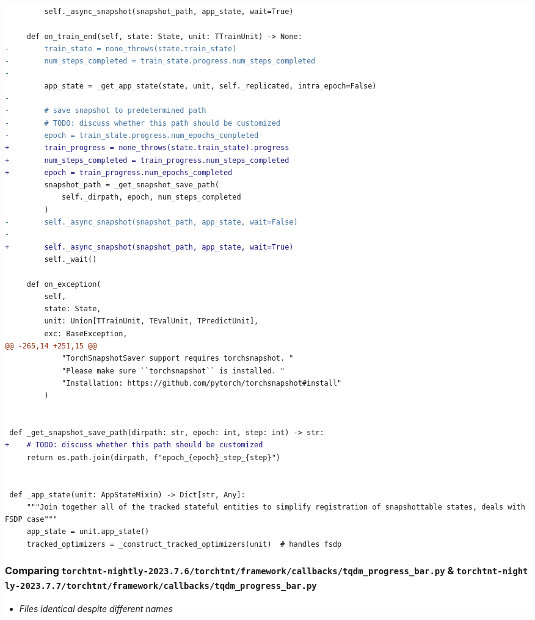 ```diff
         self._async_snapshot(snapshot_path, app_state, wait=True)
 
     def on_train_end(self, state: State, unit: TTrainUnit) -> None:
-        train_state = none_throws(state.train_state)
-        num_steps_completed = train_state.progress.num_steps_completed
-
         app_state = _get_app_state(state, unit, self._replicated, intra_epoch=False)
-
-        # save snapshot to predetermined path
-        # TODO: discuss whether this path should be customized
-        epoch = train_state.progress.num_epochs_completed
+        train_progress = none_throws(state.train_state).progress
+        num_steps_completed = train_progress.num_steps_completed
+        epoch = train_progress.num_epochs_completed
         snapshot_path = _get_snapshot_save_path(
             self._dirpath, epoch, num_steps_completed
         )
-        self._async_snapshot(snapshot_path, app_state, wait=False)
-
+        self._async_snapshot(snapshot_path, app_state, wait=True)
         self._wait()
 
     def on_exception(
         self,
         state: State,
         unit: Union[TTrainUnit, TEvalUnit, TPredictUnit],
         exc: BaseException,
@@ -265,14 +251,15 @@
             "TorchSnapshotSaver support requires torchsnapshot. "
             "Please make sure ``torchsnapshot`` is installed. "
             "Installation: https://github.com/pytorch/torchsnapshot#install"
         )
 
 
 def _get_snapshot_save_path(dirpath: str, epoch: int, step: int) -> str:
+    # TODO: discuss whether this path should be customized
     return os.path.join(dirpath, f"epoch_{epoch}_step_{step}")
 
 
 def _app_state(unit: AppStateMixin) -> Dict[str, Any]:
     """Join together all of the tracked stateful entities to simplify registration of snapshottable states, deals with FSDP case"""
     app_state = unit.app_state()
     tracked_optimizers = _construct_tracked_optimizers(unit)  # handles fsdp
```

### Comparing `torchtnt-nightly-2023.7.6/torchtnt/framework/callbacks/tqdm_progress_bar.py` & `torchtnt-nightly-2023.7.7/torchtnt/framework/callbacks/tqdm_progress_bar.py`

 * *Files identical despite different names*
